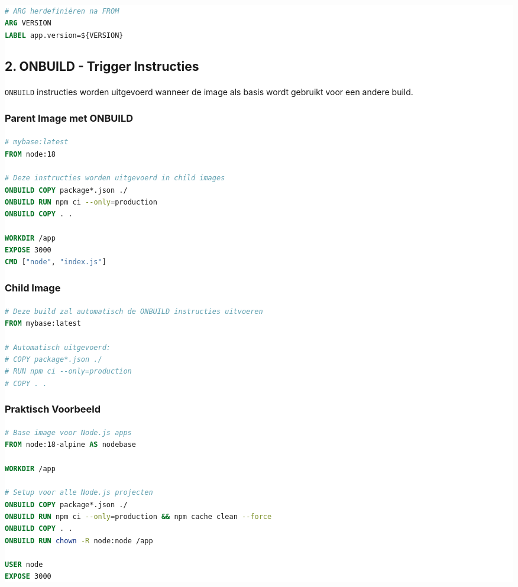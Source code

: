 ```dockerfile
# ARG herdefiniëren na FROM
ARG VERSION
LABEL app.version=${VERSION}
```

## 2. ONBUILD - Trigger Instructies

`ONBUILD` instructies worden uitgevoerd wanneer de image als basis wordt gebruikt voor een andere build.

### Parent Image met ONBUILD

```dockerfile
# mybase:latest
FROM node:18

# Deze instructies worden uitgevoerd in child images
ONBUILD COPY package*.json ./
ONBUILD RUN npm ci --only=production
ONBUILD COPY . .

WORKDIR /app
EXPOSE 3000
CMD ["node", "index.js"]
```

### Child Image

```dockerfile
# Deze build zal automatisch de ONBUILD instructies uitvoeren
FROM mybase:latest

# Automatisch uitgevoerd:
# COPY package*.json ./
# RUN npm ci --only=production  
# COPY . .
```

### Praktisch Voorbeeld

```dockerfile
# Base image voor Node.js apps
FROM node:18-alpine AS nodebase

WORKDIR /app

# Setup voor alle Node.js projecten
ONBUILD COPY package*.json ./
ONBUILD RUN npm ci --only=production && npm cache clean --force
ONBUILD COPY . .
ONBUILD RUN chown -R node:node /app

USER node
EXPOSE 3000
```
